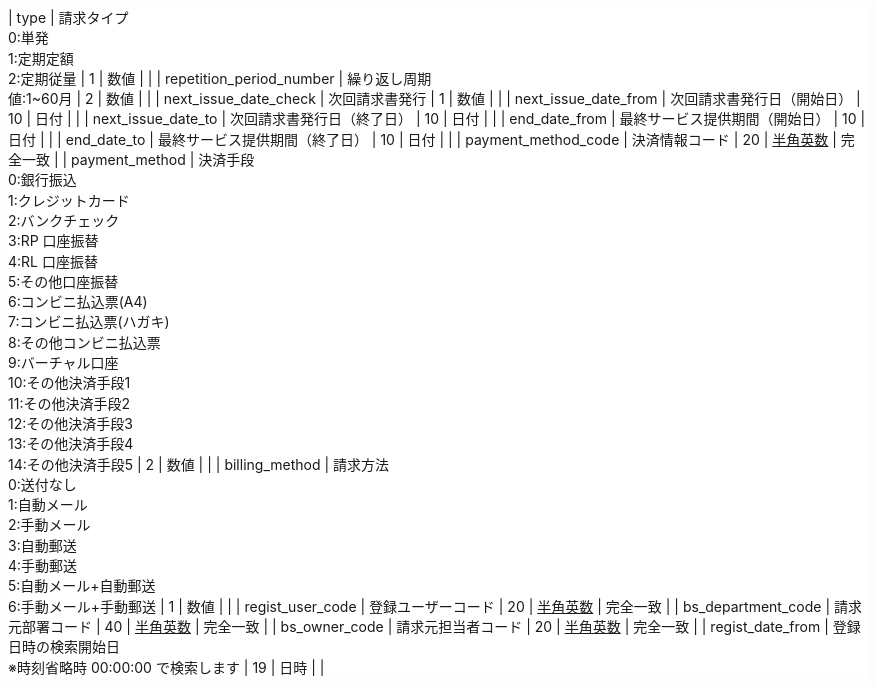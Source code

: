| type                      | 請求タイプ <br> 0:単発 <br> 1:定期定額 <br> 2:定期従量                                                                                                                                                                                                                                                                                                                       | 1    | 数値                            |          |
| repetition_period_number  | 繰り返し周期 <br> 値:1~60月                                                                                                                                                                                                                                                                                                                                                 | 2    | 数値                            |          |
| next_issue_date_check     | 次回請求書発行                                                                                                                                                                                                                                                                                                                                                               | 1    | 数値                            |          |
| next_issue_date_from      | 次回請求書発行日（開始日）                                                                                                                                                                                                                                                                                                                                                   | 10   | 日付                            |          |
| next_issue_date_to        | 次回請求書発行日（終了日）                                                                                                                                                                                                                                                                                                                                                   | 10   | 日付                            |          |
| end_date_from             | 最終サービス提供期間（開始日）                                                                                                                                                                                                                                                                                                                                               | 10   | 日付                            |          |
| end_date_to               | 最終サービス提供期間（終了日）                                                                                                                                                                                                                                                                                                                                               | 10   | 日付                            |          |
| payment_method_code       | 決済情報コード                                                                                                                                                                                                                                                                                                                                                               | 20   | [半角英数](../../index.md#種別) | 完全一致 |
| payment_method            | 決済手段 <br> 0:銀行振込 <br> 1:クレジットカード <br> 2:バンクチェック <br> 3:RP 口座振替 <br> 4:RL 口座振替 <br> 5:その他口座振替 <br> 6:コンビニ払込票(A4) <br> 7:コンビニ払込票(ハガキ) <br> 8:その他コンビニ払込票 <br> 9:バーチャル口座 <br> 10:その他決済手段1 <br> 11:その他決済手段2 <br> 12:その他決済手段3 <br> 13:その他決済手段4 <br> 14:その他決済手段5         | 2    | 数値                            |          |
| billing_method            | 請求方法 <br> 0:送付なし <br> 1:自動メール <br> 2:手動メール <br> 3:自動郵送 <br> 4:手動郵送 <br> 5:自動メール+自動郵送 <br> 6:手動メール+手動郵送                                                                                                                                                                                                                           | 1    | 数値                            |          |
| regist_user_code          | 登録ユーザーコード                                                                                                                                                                                                                                                                                                                                                           | 20   | [半角英数](../../index.md#種別) | 完全一致 |
| bs_department_code        | 請求元部署コード                                                                                                                                                                                                                                                                                                                                                             | 40   | [半角英数](../../index.md#種別) | 完全一致 |
| bs_owner_code             | 請求元担当者コード                                                                                                                                                                                                                                                                                                                                                           | 20   | [半角英数](../../index.md#種別) | 完全一致 |
| regist_date_from          | 登録日時の検索開始日 <br> ※時刻省略時 00:00:00 で検索します                                                                                                                                                                                                                                                                                                                  | 19   | 日時                            |          |
